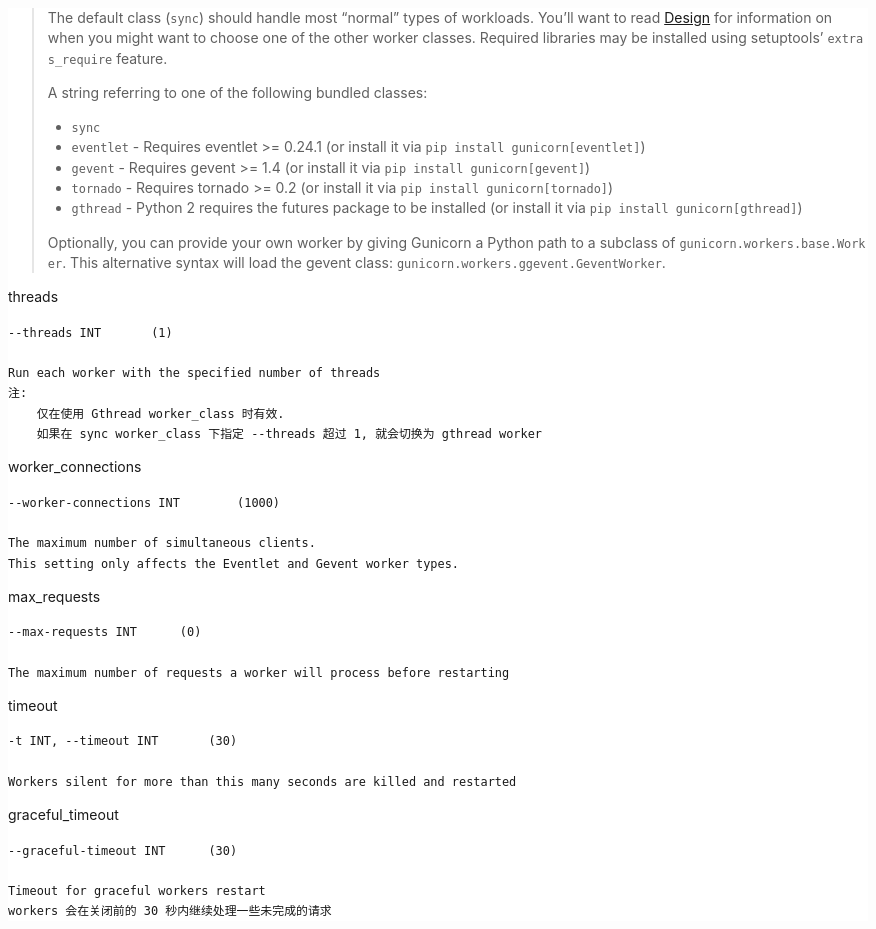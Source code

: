 > The default class (`sync`) should handle most “normal” types of workloads. You’ll want to read [Design](https://docs.gunicorn.org/en/stable/design.html) for information on when you might want to choose one of the other worker classes. Required libraries may be installed using setuptools’ `extras_require` feature.
>
> A string referring to one of the following bundled classes:
>
> - `sync`
> - `eventlet` - Requires eventlet >= 0.24.1 (or install it via `pip install gunicorn[eventlet]`)
> - `gevent` - Requires gevent >= 1.4 (or install it via `pip install gunicorn[gevent]`)
> - `tornado` - Requires tornado >= 0.2 (or install it via `pip install gunicorn[tornado]`)
> - `gthread` - Python 2 requires the futures package to be installed (or install it via `pip install gunicorn[gthread]`)
>
> Optionally, you can provide your own worker by giving Gunicorn a Python path to a subclass of `gunicorn.workers.base.Worker`. This alternative syntax will load the gevent class: `gunicorn.workers.ggevent.GeventWorker`.

threads

```
--threads INT		(1)

Run each worker with the specified number of threads
注: 
	仅在使用 Gthread worker_class 时有效.
	如果在 sync worker_class 下指定 --threads 超过 1, 就会切换为 gthread worker
```

worker_connections

```
--worker-connections INT		(1000)

The maximum number of simultaneous clients.
This setting only affects the Eventlet and Gevent worker types.
```

max_requests

```
--max-requests INT		(0)

The maximum number of requests a worker will process before restarting
```

timeout

```
-t INT, --timeout INT		(30)

Workers silent for more than this many seconds are killed and restarted
```

graceful_timeout

```
--graceful-timeout INT		(30)

Timeout for graceful workers restart
workers 会在关闭前的 30 秒内继续处理一些未完成的请求
```
